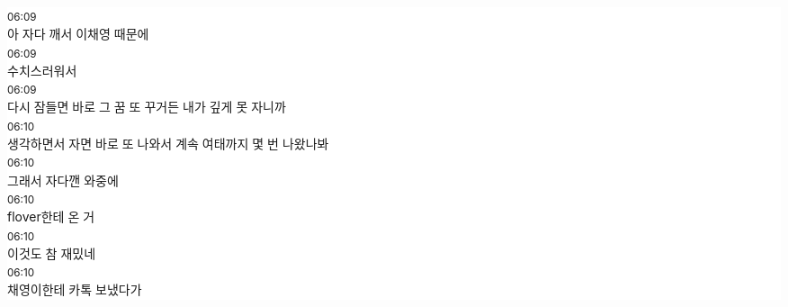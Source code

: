 <div class="message" markdown="1">
<div class="message-date" markdown="1">
<small>06:09</small>
</div>
<div markdown="1">
아 자다 깨서 이채영 때문에
</div>
</div>
<div class="message" markdown="1">
<div class="message-date" markdown="1">
<small>06:09</small>
</div>
<div markdown="1">
수치스러워서
</div>
</div>
<div class="message" markdown="1">
<div class="message-date" markdown="1">
<small>06:09</small>
</div>
<div markdown="1">
다시 잠들면 바로 그 꿈 또 꾸거든 내가 깊게 못 자니까
</div>
</div>
<div class="message" markdown="1">
<div class="message-date" markdown="1">
<small>06:10</small>
</div>
<div markdown="1">
생각하면서 자면 바로 또 나와서 계속 여태까지 몇 번 나왔나봐
</div>
</div>
<div class="message" markdown="1">
<div class="message-date" markdown="1">
<small>06:10</small>
</div>
<div markdown="1">
그래서 자다깬 와중에
</div>
</div>
<div class="message" markdown="1">
<div class="message-date" markdown="1">
<small>06:10</small>
</div>
<div markdown="1">
flover한테 온 거
</div>
</div>
<div class="message" markdown="1">
<div class="message-date" markdown="1">
<small>06:10</small>
</div>
<div markdown="1">
이것도 참 재밌네
</div>
</div>
<div class="message" markdown="1">
<div class="message-date" markdown="1">
<small>06:10</small>
</div>
<div markdown="1">
채영이한테 카톡 보냈다가
</div>
</div>